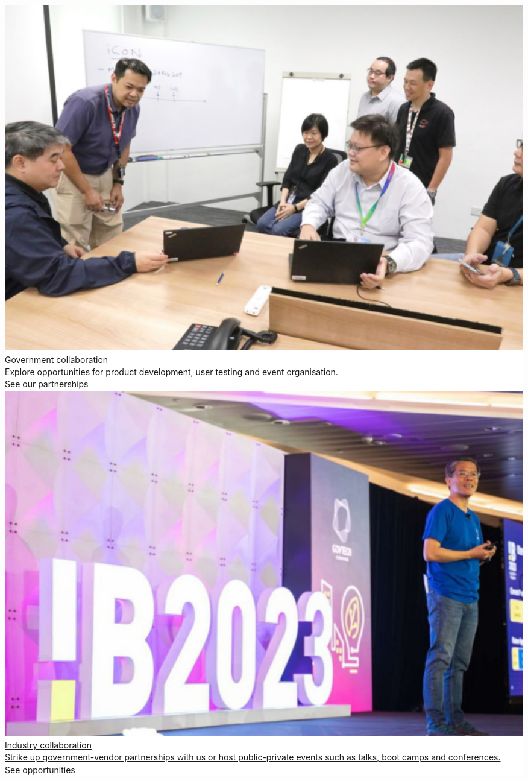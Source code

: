 <div class="isomer-card-grid"><a rel="noopener noreferrer nofollow" href="/products-and-services/collaborate-with-us/government-collaboration/" class="isomer-card"><div class="isomer-card-image"><div class="isomer-image-wrapper"><img style="width: 100%" height="auto" width="100%" alt="GovTech collaborates with many government agencies in Singapore on groundbreaking projects." src="/images/Products and Services/Collaborate with us/Collaborate_card_1.jpg"></div></div><div class="isomer-card-body"><div class="isomer-card-title">Government collaboration</div><div class="isomer-card-description">Explore opportunities for product development, user testing and event organisation.</div><div class="isomer-card-link">See our partnerships</div></div></a>
<a rel="noopener noreferrer nofollow" href="/products-and-services/collaborate-with-us/industry-collaboration/" class="isomer-card">
<div class="isomer-card-image">
<div class="isomer-image-wrapper">
<img style="width: 100%" height="auto" width="100%" alt="Collaborate with GovTech to host public-private events." src="/images/Products and Services/Collaborate with us/Collaborate_card_2.jpg">
</div>
</div>
<div class="isomer-card-body">
<div class="isomer-card-title">Industry collaboration</div>
<div class="isomer-card-description">Strike up government-vendor partnerships with us or host public-private
events such as talks, boot camps and conferences.</div>
<div class="isomer-card-link">See opportunities</div>
</div>
